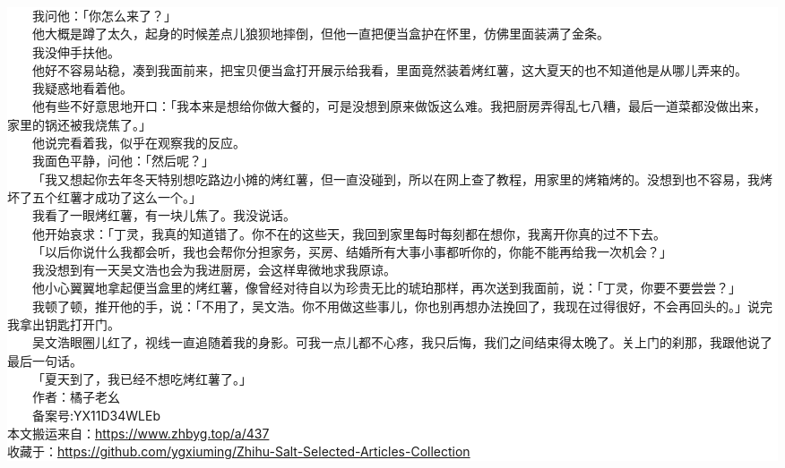 &emsp;&emsp;我问他：「你怎么来了？」  
&emsp;&emsp;他大概是蹲了太久，起身的时候差点儿狼狈地摔倒，但他一直把便当盒护在怀里，仿佛里面装满了金条。  
&emsp;&emsp;我没伸手扶他。  
&emsp;&emsp;他好不容易站稳，凑到我面前来，把宝贝便当盒打开展示给我看，里面竟然装着烤红薯，这大夏天的也不知道他是从哪儿弄来的。  
&emsp;&emsp;我疑惑地看着他。  
&emsp;&emsp;他有些不好意思地开口：「我本来是想给你做大餐的，可是没想到原来做饭这么难。我把厨房弄得乱七八糟，最后一道菜都没做出来，家里的锅还被我烧焦了。」  
&emsp;&emsp;他说完看着我，似乎在观察我的反应。  
&emsp;&emsp;我面色平静，问他：「然后呢？」  
&emsp;&emsp;「我又想起你去年冬天特别想吃路边小摊的烤红薯，但一直没碰到，所以在网上查了教程，用家里的烤箱烤的。没想到也不容易，我烤坏了五个红薯才成功了这么一个。」  
&emsp;&emsp;我看了一眼烤红薯，有一块儿焦了。我没说话。  
&emsp;&emsp;他开始哀求：「丁灵，我真的知道错了。你不在的这些天，我回到家里每时每刻都在想你，我离开你真的过不下去。  
&emsp;&emsp;「以后你说什么我都会听，我也会帮你分担家务，买房、结婚所有大事小事都听你的，你能不能再给我一次机会？」  
&emsp;&emsp;我没想到有一天吴文浩也会为我进厨房，会这样卑微地求我原谅。  
&emsp;&emsp;他小心翼翼地拿起便当盒里的烤红薯，像曾经对待自以为珍贵无比的琥珀那样，再次送到我面前，说：「丁灵，你要不要尝尝？」  
&emsp;&emsp;我顿了顿，推开他的手，说：「不用了，吴文浩。你不用做这些事儿，你也别再想办法挽回了，我现在过得很好，不会再回头的。」说完我拿出钥匙打开门。  
&emsp;&emsp;吴文浩眼圈儿红了，视线一直追随着我的身影。可我一点儿都不心疼，我只后悔，我们之间结束得太晚了。关上门的刹那，我跟他说了最后一句话。  
&emsp;&emsp;「夏天到了，我已经不想吃烤红薯了。」  
&emsp;&emsp;作者：橘子老幺  
&emsp;&emsp;备案号:YX11D34WLEb  
本文搬运来自：https://www.zhbyg.top/a/437  
 收藏于：https://github.com/ygxiuming/Zhihu-Salt-Selected-Articles-Collection